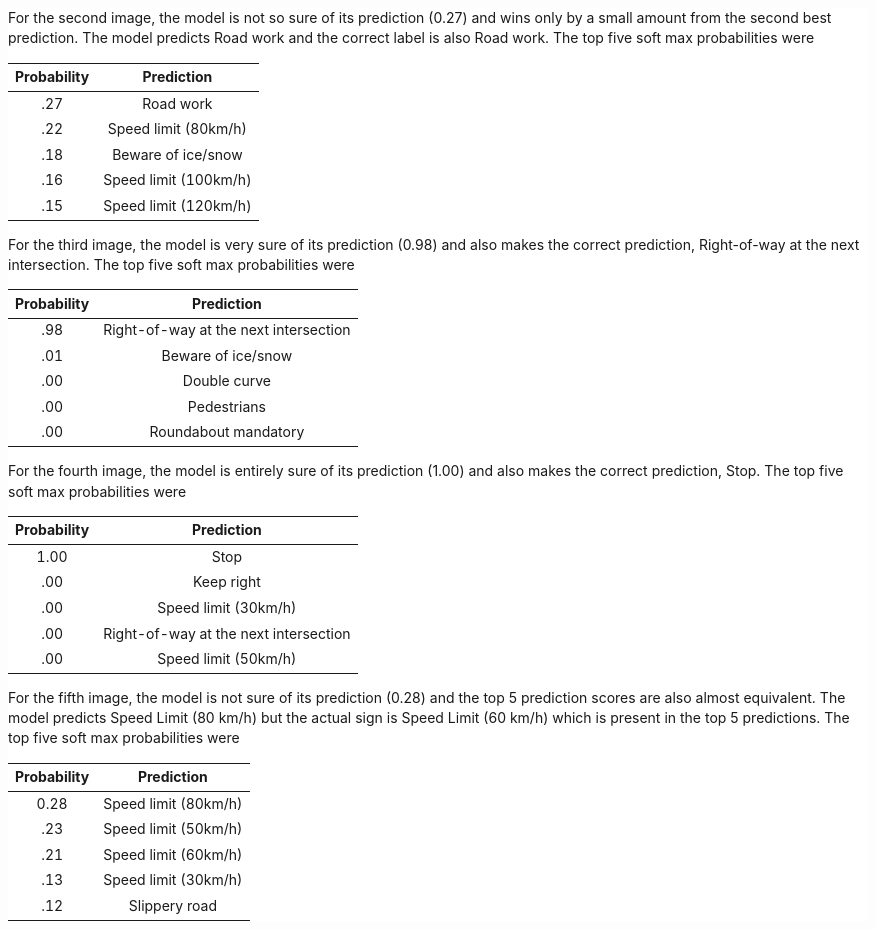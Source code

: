 For the second image, the model is not so sure of its prediction (0.27) and wins only by a small amount from the second best prediction. The model predicts Road work and the correct label is also Road work. The top five soft max probabilities were

| Probability         	|     Prediction	        					| 
|:---------------------:|:---------------------------------------------:| 
| .27         			| Road work  									| 
| .22     				| Speed limit (80km/h) 							|
| .18					| Beware of ice/snow							|
| .16	      			| Speed limit (100km/h)					 		|
| .15				    | Speed limit (120km/h)     					|

For the third image, the model is very sure of its prediction (0.98) and also makes the correct prediction, Right-of-way at the next intersection. The top five soft max probabilities were

| Probability         	|     Prediction	        					| 
|:---------------------:|:---------------------------------------------:| 
| .98         			| Right-of-way at the next intersection  		| 
| .01     				| Beware of ice/snow 							|
| .00					| Double curve									|
| .00	      			| Pedestrians					 				|
| .00				    | Roundabout mandatory     						|

For the fourth image, the model is entirely sure of its prediction (1.00) and also makes the correct prediction, Stop. The top five soft max probabilities were

| Probability         	|     Prediction	        					| 
|:---------------------:|:---------------------------------------------:| 
| 1.00         			| Stop  									    | 
| .00     				| Keep right 									|
| .00					| Speed limit (30km/h)							|
| .00	      			| Right-of-way at the next intersection			|
| .00				    | Speed limit (50km/h)     						|

For the fifth image, the model is not sure of its prediction (0.28) and the top 5 prediction scores are also almost equivalent. The model predicts Speed Limit (80 km/h) but the actual sign is Speed Limit (60 km/h) which is present in the top 5 predictions. The top five soft max probabilities were

| Probability         	|     Prediction	        					| 
|:---------------------:|:---------------------------------------------:| 
| 0.28         			| Speed limit (80km/h)  						| 
| .23     				| Speed limit (50km/h) 							|
| .21					| Speed limit (60km/h)							|
| .13	      			| Speed limit (30km/h)					 		|
| .12				    | Slippery road     							|